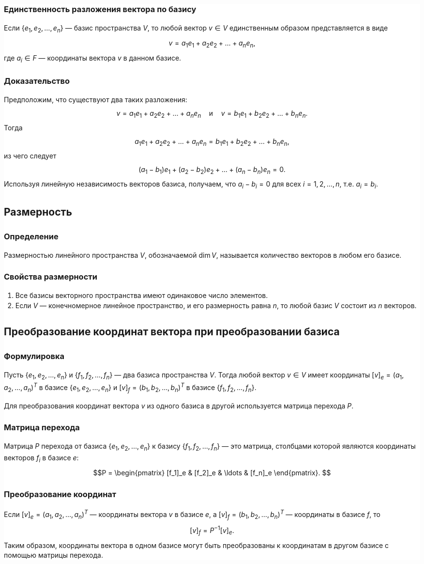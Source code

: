 ### Единственность разложения вектора по базису
Если $\{e_1, e_2, \ldots, e_n\}$ — базис пространства $V$, то любой вектор $v \in V$ единственным образом представляется в виде 
$$v = a_1 e_1 + a_2 e_2 + \ldots + a_n e_n, $$
где $a_i \in F$ — координаты вектора $v$ в данном базисе.

### Доказательство
Предположим, что существуют два таких разложения:
$$v = a_1 e_1 + a_2 e_2 + \ldots + a_n e_n \quad \text{и} \quad v = b_1 e_1 + b_2 e_2 + \ldots + b_n e_n. $$
Тогда
$$a_1 e_1 + a_2 e_2 + \ldots + a_n e_n = b_1 e_1 + b_2 e_2 + \ldots + b_n e_n, $$
из чего следует
$$(a_1 - b_1) e_1 + (a_2 - b_2) e_2 + \ldots + (a_n - b_n) e_n = 0. $$
Используя линейную независимость векторов базиса, получаем, что $a_i - b_i = 0$ для всех $i = 1, 2, \ldots, n$, т.е. $a_i = b_i$.

## Размерность

### Определение
Размерностью линейного пространства $V$, обозначаемой $\dim V$, называется количество векторов в любом его базисе.

### Свойства размерности
1. Все базисы векторного пространства имеют одинаковое число элементов.
2. Если $V$ — конечномерное линейное пространство, и его размерность равна $n$, то любой базис $V$ состоит из $n$ векторов.

## Преобразование координат вектора при преобразовании базиса

### Формулировка
Пусть $\{e_1, e_2, \ldots, e_n\}$ и $\{f_1, f_2, \ldots, f_n\}$ — два базиса пространства $V$. Тогда любой вектор $v \in V$ имеет координаты $[v]_e = (a_1, a_2, \ldots, a_n)^T$ в базисе $\{e_1, e_2, \ldots, e_n\}$ и $[v]_f = (b_1, b_2, \ldots, b_n)^T$ в базисе $\{f_1, f_2, \ldots, f_n\}$.

Для преобразования координат вектора $v$ из одного базиса в другой используется матрица перехода $P$.

### Матрица перехода
Матрица $P$ перехода от базиса $\{e_1, e_2, \ldots, e_n\}$ к базису $\{f_1, f_2, \ldots, f_n\}$ — это матрица, столбцами которой являются координаты векторов $f_i$ в базисе $e$:
$$P = \begin{pmatrix} [f_1]_e & [f_2]_e & \ldots & [f_n]_e \end{pmatrix}. $$

### Преобразование координат
Если $[v]_e = (a_1, a_2, \ldots, a_n)^T$ — координаты вектора $v$ в базисе $e$, а $[v]_f = (b_1, b_2, \ldots, b_n)^T$ — координаты в базисе $f$, то
$$[v]_f = P^{-1}[v]_e. $$
Таким образом, координаты вектора в одном базисе могут быть преобразованы к координатам в другом базисе с помощью матрицы перехода.
